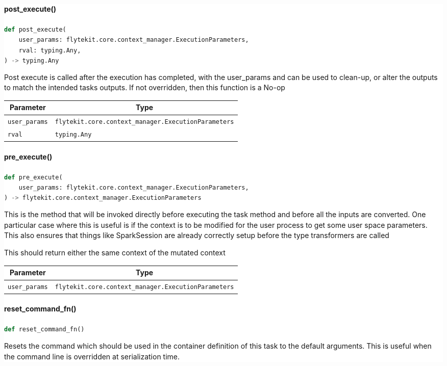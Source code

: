#### post_execute()

```python
def post_execute(
    user_params: flytekit.core.context_manager.ExecutionParameters,
    rval: typing.Any,
) -> typing.Any
```
Post execute is called after the execution has completed, with the user_params and can be used to clean-up,
or alter the outputs to match the intended tasks outputs. If not overridden, then this function is a No-op



| Parameter | Type |
|-|-|
| `user_params` | `flytekit.core.context_manager.ExecutionParameters` |
| `rval` | `typing.Any` |

#### pre_execute()

```python
def pre_execute(
    user_params: flytekit.core.context_manager.ExecutionParameters,
) -> flytekit.core.context_manager.ExecutionParameters
```
This is the method that will be invoked directly before executing the task method and before all the inputs
are converted. One particular case where this is useful is if the context is to be modified for the user process
to get some user space parameters. This also ensures that things like SparkSession are already correctly
setup before the type transformers are called

This should return either the same context of the mutated context


| Parameter | Type |
|-|-|
| `user_params` | `flytekit.core.context_manager.ExecutionParameters` |

#### reset_command_fn()

```python
def reset_command_fn()
```
Resets the command which should be used in the container definition of this task to the default arguments.
This is useful when the command line is overridden at serialization time.

